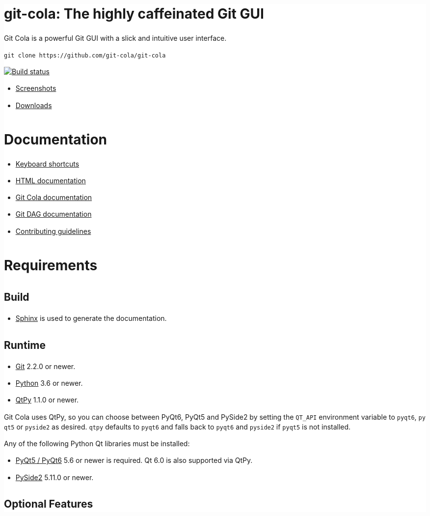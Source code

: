 # git-cola: The highly caffeinated Git GUI

Git Cola is a powerful Git GUI with a slick and intuitive user interface.

    git clone https://github.com/git-cola/git-cola

[![Build status](https://github.com/git-cola/git-cola/actions/workflows/main.yml/badge.svg?branch=main&event=push)](https://github.com/git-cola/git-cola/actions/workflows/main.yml)

* [Screenshots](https://git-cola.github.io/screenshots.html)

* [Downloads](https://git-cola.github.io/downloads.html)


# Documentation

* [Keyboard shortcuts](https://git-cola.github.io/share/doc/git-cola/hotkeys.html)

* [HTML documentation](https://git-cola.readthedocs.io/en/latest/)

* [Git Cola documentation](docs/git-cola.rst)

* [Git DAG documentation](docs/git-dag.rst)

* [Contributing guidelines](CONTRIBUTING.md)


# Requirements

## Build

* [Sphinx](http://sphinx-doc.org/) is used to generate the documentation.

## Runtime

* [Git](https://git-scm.com/) 2.2.0 or newer.

* [Python](https://python.org/) 3.6 or newer.

* [QtPy](https://github.com/spyder-ide/qtpy) 1.1.0 or newer.

Git Cola uses QtPy, so you can choose between PyQt6, PyQt5 and PySide2 by setting
the `QT_API` environment variable to `pyqt6`, `pyqt5` or `pyside2` as desired.
`qtpy` defaults to `pyqt6` and falls back to `pyqt6` and `pyside2` if `pyqt5`
is not installed.

Any of the following Python Qt libraries must be installed:

* [PyQt5 / PyQt6](https://www.riverbankcomputing.com/software/pyqt/download5)
  5.6 or newer is required. Qt 6.0 is also supported via QtPy.

* [PySide2](https://github.com/PySide/PySide)
  5.11.0 or newer.


## Optional Features
